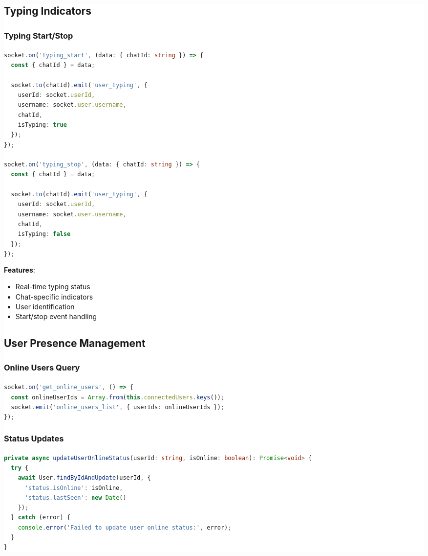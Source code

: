 ## Typing Indicators

### Typing Start/Stop
```typescript
socket.on('typing_start', (data: { chatId: string }) => {
  const { chatId } = data;
  
  socket.to(chatId).emit('user_typing', {
    userId: socket.userId,
    username: socket.user.username,
    chatId,
    isTyping: true
  });
});

socket.on('typing_stop', (data: { chatId: string }) => {
  const { chatId } = data;
  
  socket.to(chatId).emit('user_typing', {
    userId: socket.userId,
    username: socket.user.username,
    chatId,
    isTyping: false
  });
});
```

**Features**:
- Real-time typing status
- Chat-specific indicators
- User identification
- Start/stop event handling

## User Presence Management

### Online Users Query
```typescript
socket.on('get_online_users', () => {
  const onlineUserIds = Array.from(this.connectedUsers.keys());
  socket.emit('online_users_list', { userIds: onlineUserIds });
});
```

### Status Updates
```typescript
private async updateUserOnlineStatus(userId: string, isOnline: boolean): Promise<void> {
  try {
    await User.findByIdAndUpdate(userId, {
      'status.isOnline': isOnline,
      'status.lastSeen': new Date()
    });
  } catch (error) {
    console.error('Failed to update user online status:', error);
  }
}
```
